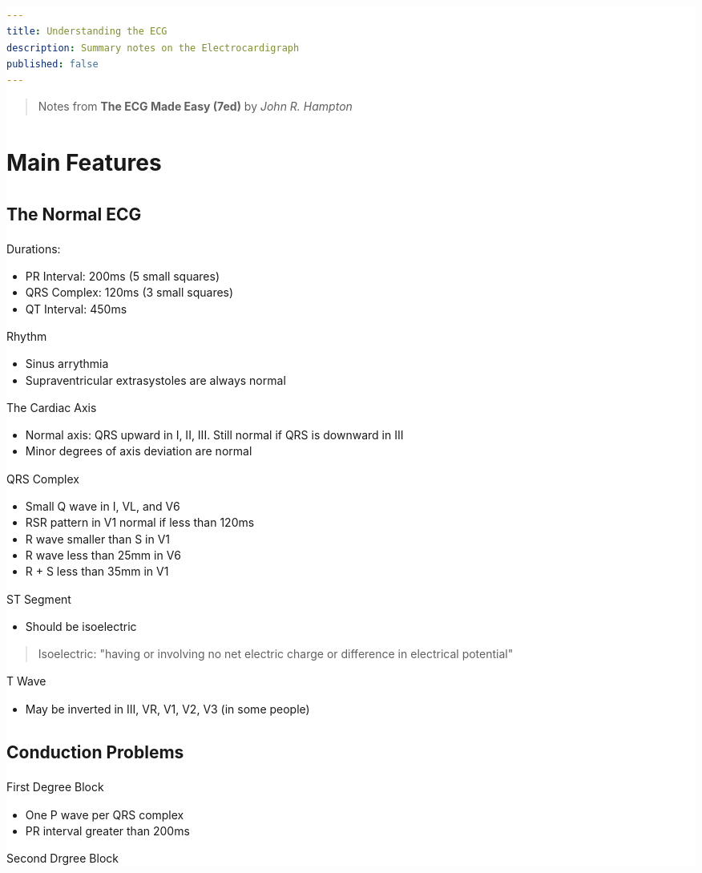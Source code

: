 ```yaml
---
title: Understanding the ECG
description: Summary notes on the Electrocardigraph
published: false
---
```


> Notes from **The ECG Made Easy (7ed)** by _John R. Hampton_ 

# Main Features

## The Normal ECG

Durations: 

- PR Interval: 200ms (5 small squares)
- QRS Complex: 120ms (3 small squares)
- QT Interval: 450ms

Rhythm

- Sinus arrythmia
- Supraventricular extrasystoles are always normal

The Cardiac Axis

- Normal axis: QRS upward in I, II, III. Still normal if QRS is downward in III
- Minor degrees of axis deviation are normal

QRS Complex

- Small Q wave in I, VL, and V6
- RSR pattern in V1 normal if less than 120ms
- R wave smaller than S in V1
- R wave less than 25mm in V6
- R + S less than 35mm in V1

ST Segment

- Should be isoelectric

> Isoelectric: "having or involving no net electric charge or difference in electrical potential"

T Wave

- May be inverted in III, VR, V1, V2, V3 (in some people)

## Conduction Problems

First Degree Block

- One P wave per QRS complex
- PR interval greater than 200ms

Second Drgree Block
